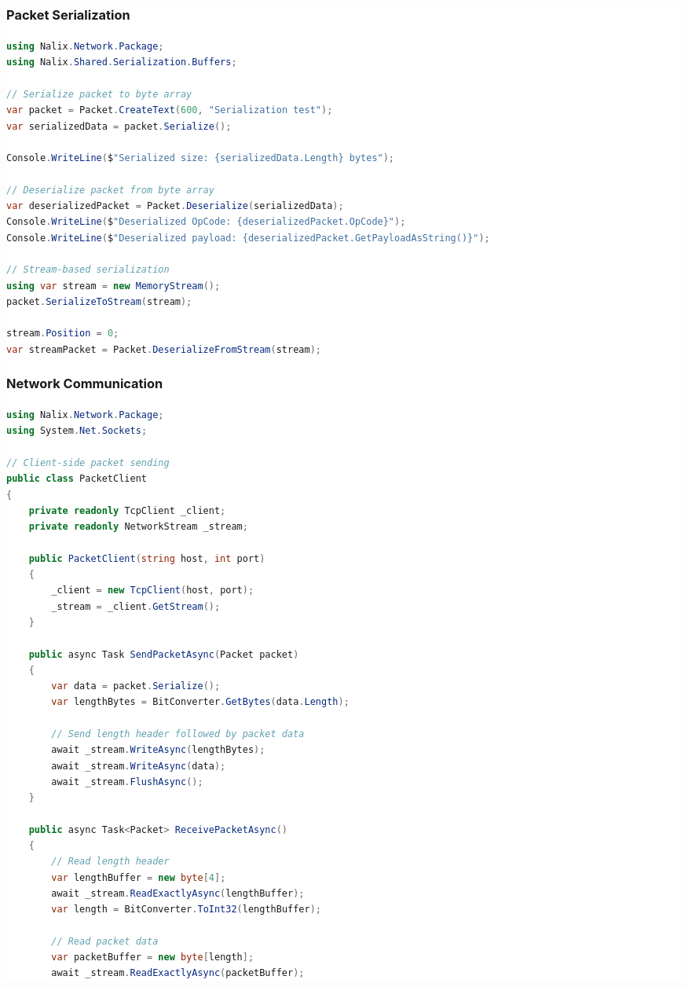### Packet Serialization

```csharp
using Nalix.Network.Package;
using Nalix.Shared.Serialization.Buffers;

// Serialize packet to byte array
var packet = Packet.CreateText(600, "Serialization test");
var serializedData = packet.Serialize();

Console.WriteLine($"Serialized size: {serializedData.Length} bytes");

// Deserialize packet from byte array
var deserializedPacket = Packet.Deserialize(serializedData);
Console.WriteLine($"Deserialized OpCode: {deserializedPacket.OpCode}");
Console.WriteLine($"Deserialized payload: {deserializedPacket.GetPayloadAsString()}");

// Stream-based serialization
using var stream = new MemoryStream();
packet.SerializeToStream(stream);

stream.Position = 0;
var streamPacket = Packet.DeserializeFromStream(stream);
```

### Network Communication

```csharp
using Nalix.Network.Package;
using System.Net.Sockets;

// Client-side packet sending
public class PacketClient
{
    private readonly TcpClient _client;
    private readonly NetworkStream _stream;
    
    public PacketClient(string host, int port)
    {
        _client = new TcpClient(host, port);
        _stream = _client.GetStream();
    }
    
    public async Task SendPacketAsync(Packet packet)
    {
        var data = packet.Serialize();
        var lengthBytes = BitConverter.GetBytes(data.Length);
        
        // Send length header followed by packet data
        await _stream.WriteAsync(lengthBytes);
        await _stream.WriteAsync(data);
        await _stream.FlushAsync();
    }
    
    public async Task<Packet> ReceivePacketAsync()
    {
        // Read length header
        var lengthBuffer = new byte[4];
        await _stream.ReadExactlyAsync(lengthBuffer);
        var length = BitConverter.ToInt32(lengthBuffer);
        
        // Read packet data
        var packetBuffer = new byte[length];
        await _stream.ReadExactlyAsync(packetBuffer);
```